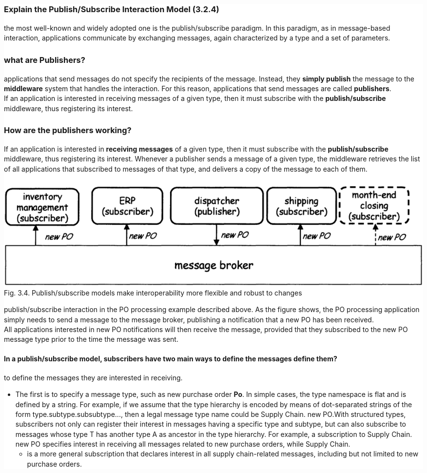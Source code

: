 ### Explain the Publish/Subscribe Interaction Model (3.2.4)
the most well-known and widely adopted one is the publish/subscribe paradigm. In this paradigm, as in message-based interaction, applications communicate by exchanging messages, again characterized by a type and a set of parameters.
### what are Publishers?
applications that send messages do not specify the recipients of the message. Instead, they **simply publish** the message to the **middleware** system that handles the interaction. For this reason, applications that send messages are called **publishers**. <br />
If an application is interested in receiving messages of a given type, then it must subscribe with the **publish/subscribe** middleware, thus registering its interest.
### How are the publishers working?
If an application is interested in **receiving messages** of a given type, then it must subscribe with the **publish/subscribe** middleware, thus registering its interest.
Whenever a publisher sends a message of a given type, the middleware retrieves the list of all applications that subscribed to messages of that type, and delivers a copy of the message to each of them.

![img.png](images/fig-3.4.png)
Fig. 3.4. Publish/subscribe models make interoperability more flexible and robust to changes 

publish/subscribe interaction in the PO processing example described above. As the figure shows, the PO processing application simply needs to send a message to the message broker, publishing a notification that a new PO has been received. <br />
All applications interested in new PO notifications will then receive the message, provided that they subscribed to the new PO message type prior to the time the message was sent.

#### In a publish/subscribe model, subscribers have two main ways to define the messages define them? 
to define the messages they are interested in receiving.
+ The first is to specify a message type, such as new purchase order **Po**. In simple cases, the type namespace is flat and is defined by a string.
  For example, if we assume that the type hierarchy is encoded by means of dot-separated strings of the form type.subtype.subsubtype..., then a legal message type name could be Supply Chain.
  new PO.With structured types, subscribers not only can register their interest in messages having a specific type and subtype, but can also subscribe to messages whose type T has another type A as ancestor in the type hierarchy. 
  For example, a subscription to Supply Chain. new PO specifies interest in receiving all messages related to new purchase orders, while Supply Chain.
  * is a more general subscription that declares interest in all supply chain-related messages, including but not limited to new purchase orders.
